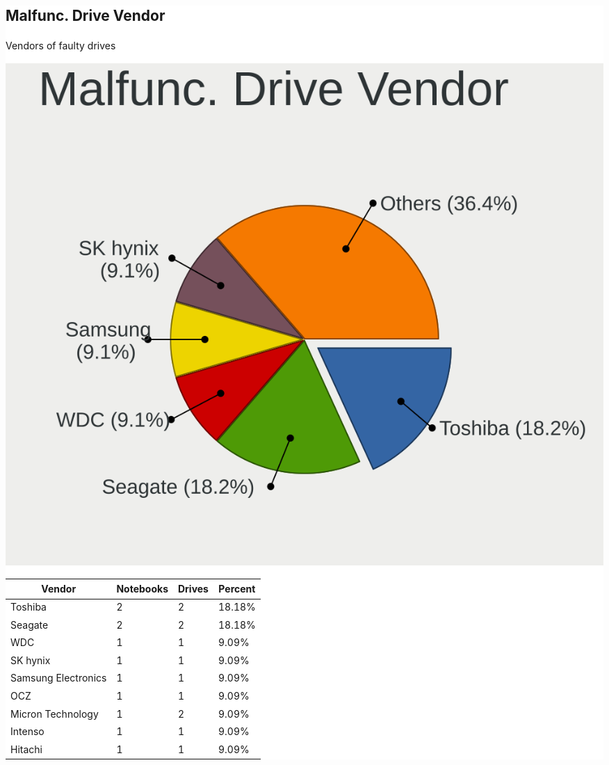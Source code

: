 Malfunc. Drive Vendor
---------------------

Vendors of faulty drives

![Malfunc. Drive Vendor](./images/pie_chart/drive_malfunc_vendor.svg)


| Vendor              | Notebooks | Drives | Percent |
|---------------------|-----------|--------|---------|
| Toshiba             | 2         | 2      | 18.18%  |
| Seagate             | 2         | 2      | 18.18%  |
| WDC                 | 1         | 1      | 9.09%   |
| SK hynix            | 1         | 1      | 9.09%   |
| Samsung Electronics | 1         | 1      | 9.09%   |
| OCZ                 | 1         | 1      | 9.09%   |
| Micron Technology   | 1         | 2      | 9.09%   |
| Intenso             | 1         | 1      | 9.09%   |
| Hitachi             | 1         | 1      | 9.09%   |
